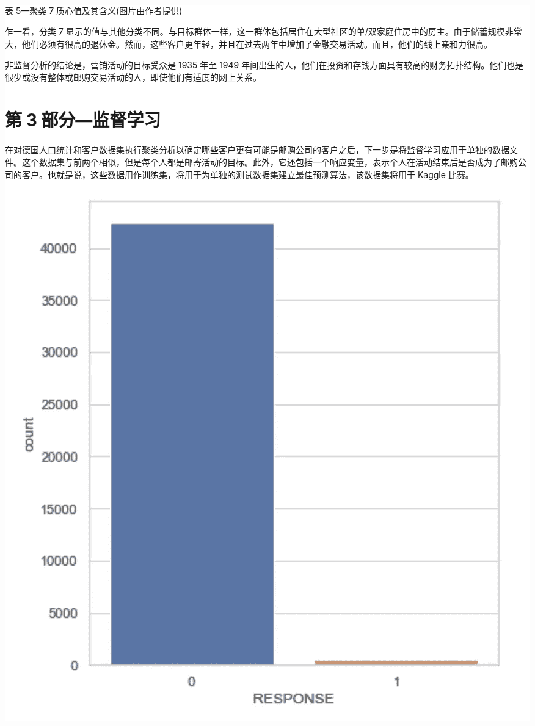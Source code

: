 表 5—聚类 7 质心值及其含义(图片由作者提供)

乍一看，分类 7 显示的值与其他分类不同。与目标群体一样，这一群体包括居住在大型社区的单/双家庭住房中的房主。由于储蓄规模非常大，他们必须有很高的退休金。然而，这些客户更年轻，并且在过去两年中增加了金融交易活动。而且，他们的线上亲和力很高。

非监督分析的结论是，营销活动的目标受众是 1935 年至 1949 年间出生的人，他们在投资和存钱方面具有较高的财务拓扑结构。他们也是很少或没有整体或邮购交易活动的人，即使他们有适度的网上关系。

# 第 3 部分—监督学习

在对德国人口统计和客户数据集执行聚类分析以确定哪些客户更有可能是邮购公司的客户之后，下一步是将监督学习应用于单独的数据文件。这个数据集与前两个相似，但是每个人都是邮寄活动的目标。此外，它还包括一个响应变量，表示个人在活动结束后是否成为了邮购公司的客户。也就是说，这些数据用作训练集，将用于为单独的测试数据集建立最佳预测算法，该数据集将用于 Kaggle 比赛。

![](img/9946e3b80b2334768c2bebd5ed45b263.png)
